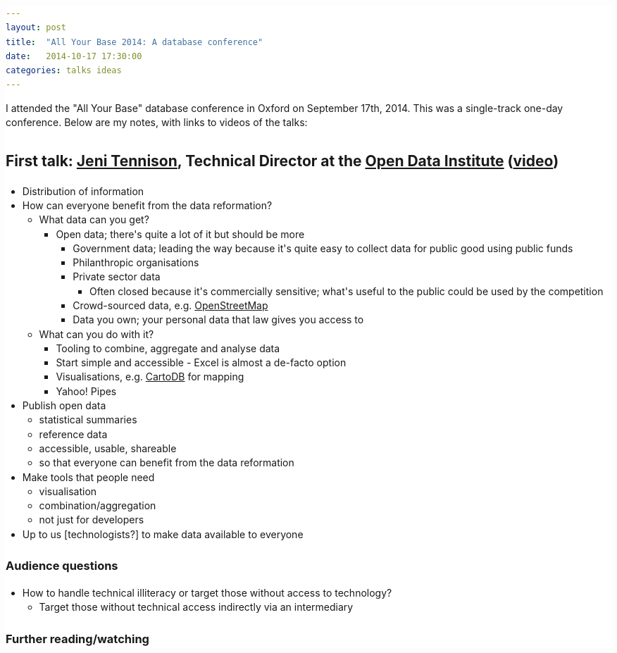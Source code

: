 ```yaml
---
layout: post
title:  "All Your Base 2014: A database conference"
date:   2014-10-17 17:30:00
categories: talks ideas
---
```


I attended the "All Your Base" database conference in Oxford on September 17th, 2014. This
was a single-track one-day conference. Below are my notes, with links to videos of the talks:

## First talk: [Jeni Tennison], Technical Director at the [Open Data Institute][] ([video](http://vimeo.com/album/3108317/video/109863941))

[Jeni Tennison]: https://twitter.com/JeniT
[Open Data Institute]: http://theodi.org/

  - Distribution of information
  - How can everyone benefit from the data reformation?
    - What data can you get?
      - Open data; there's quite a lot of it but should be more
        - Government data; leading the way because it's quite easy to collect data for public good using public funds
        - Philanthropic organisations
        - Private sector data
          - Often closed because it's commercially sensitive; what's useful to the public could be used by the competition
        - Crowd-sourced data, e.g. [OpenStreetMap]
        - Data you own; your personal data that law gives you access to
    - What can you do with it?
      - Tooling to combine, aggregate and analyse data
      - Start simple and accessible - Excel is almost a de-facto option
      - Visualisations, e.g. [CartoDB] for mapping
      - Yahoo! Pipes
  - Publish open data
    - statistical summaries
    - reference data
    - accessible, usable, shareable
    - so that everyone can benefit from the data reformation
  - Make tools that people need
    - visualisation
    - combination/aggregation
    - not just for developers
  - Up to us [technologists?] to make data available to everyone

[CartoDB]: https://cartodb.com/
[OpenStreetMap]: http://www.openstreetmap.org/

### Audience questions

  - How to handle technical illiteracy or target those without access to technology?
    - Target those without technical access indirectly via an intermediary

### Further reading/watching


[Yodit Stanton]: https://twitter.com/yoditstanton
[OpenSensors.io]: https://opensensors.io/
[Azondi]: https://github.com/OpenSensorsIO/azondi
[CoAP]: http://coap.technology/
[D3]: http://d3js.org/
[LMAX]: http://martinfowler.com/articles/lmax.html
[MQTT]: http://mqtt.org/
[React]: https://facebook.github.io/react/
[Ian Plosker]: https://twitter.com/dstroyallmodels
[Orchestrate.io]: http://orchestrate.io/
[Laine Campbell]: https://twitter.com/LaineVCampbell
[Cassandra]: https://cassandra.apache.org/
[Patricia Gorla]: https://twitter.com/patriciagorla
[The Last Pickle]: http://thelastpickle.com/
[Ben Foxall]: https://twitter.com/benjaminbenben
[White October]: http://www.whiteoctober.co.uk/
[David Mytton]: https://twitter.com/davidmytton
[Server Density]: https://www.serverdensity.com/
[Laura Thomson]: https://twitter.com/lxt
[Mozilla]: https://www.mozilla.org/en-US/foundation/
[Hood.ie]: http://hood.ie/
[Ola Gasidlo]: https://twitter.com/misprintedtype
[Dr. Alistair Hann]: https://twitter.com/alistairhann
[Skyscanner]: http://www.skyscanner.net/
[MariaDB]: https://mariadb.org/
[Monty Widenius]: https://twitter.com/montywi
[MySQL]: https://www.mysql.com/